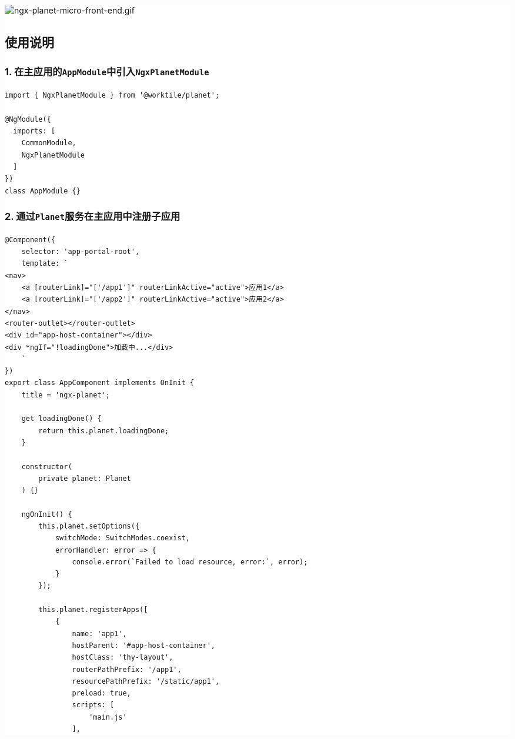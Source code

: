 ![ngx-planet-micro-front-end.gif](https://cdn.pingcode.com/open-sources/ngx-planet/ngx-planet-micro-front-end.gif)

## 使用说明

### 1. 在主应用的`AppModule`中引入`NgxPlanetModule`

```
import { NgxPlanetModule } from '@worktile/planet';

@NgModule({
  imports: [
    CommonModule,
    NgxPlanetModule
  ]
})
class AppModule {}
```

### 2. 通过`Planet`服务在主应用中注册子应用

```
@Component({
    selector: 'app-portal-root',
    template: `
<nav>
    <a [routerLink]="['/app1']" routerLinkActive="active">应用1</a>
    <a [routerLink]="['/app2']" routerLinkActive="active">应用2</a>
</nav>
<router-outlet></router-outlet>
<div id="app-host-container"></div>
<div *ngIf="!loadingDone">加载中...</div>
    `
})
export class AppComponent implements OnInit {
    title = 'ngx-planet';

    get loadingDone() {
        return this.planet.loadingDone;
    }

    constructor(
        private planet: Planet
    ) {}

    ngOnInit() {
        this.planet.setOptions({
            switchMode: SwitchModes.coexist,
            errorHandler: error => {
                console.error(`Failed to load resource, error:`, error);
            }
        });

        this.planet.registerApps([
            {
                name: 'app1',
                hostParent: '#app-host-container',
                hostClass: 'thy-layout',
                routerPathPrefix: '/app1',
                resourcePathPrefix: '/static/app1',
                preload: true,
                scripts: [
                    'main.js'
                ],
```

[coveralls-image]: https://coveralls.io/repos/github/worktile/ngx-planet/badge.svg?branch=master
[coveralls-url]: https://coveralls.io/github/worktile/ngx-planet